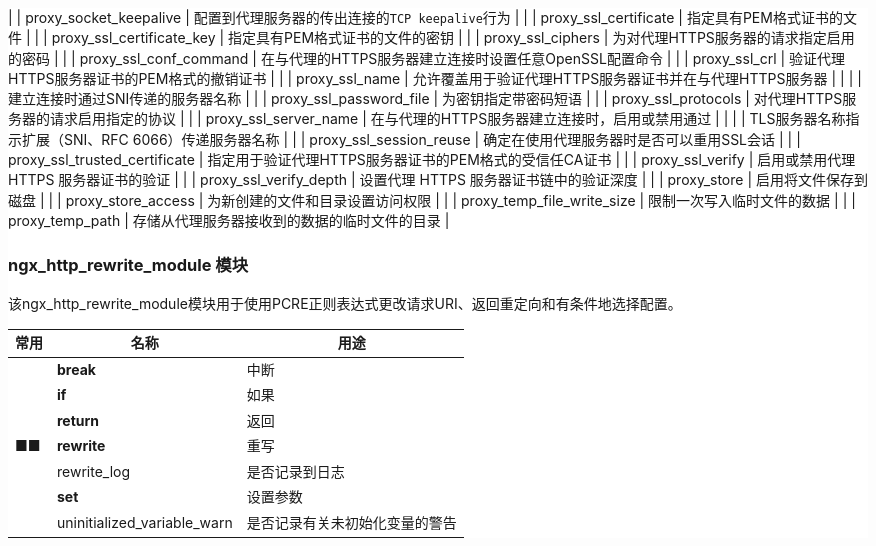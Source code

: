 |      | proxy_socket_keepalive         | 配置到代理服务器的传出连接的`TCP keepalive`行为          |
|      | proxy_ssl_certificate          | 指定具有PEM格式证书的文件                                |
|      | proxy_ssl_certificate_key      | 指定具有PEM格式证书的文件的密钥                          |
|      | proxy_ssl_ciphers              | 为对代理HTTPS服务器的请求指定启用的密码                  |
|      | proxy_ssl_conf_command         | 在与代理的HTTPS服务器建立连接时设置任意OpenSSL配置命令   |
|      | proxy_ssl_crl                  | 验证代理HTTPS服务器证书的PEM格式的撤销证书               |
|      | proxy_ssl_name                 | 允许覆盖用于验证代理HTTPS服务器证书并在与代理HTTPS服务器 |
|      |                                | 建立连接时通过SNI传递的服务器名称                        |
|      | proxy_ssl_password_file        | 为密钥指定带密码短语                                     |
|      | proxy_ssl_protocols            | 对代理HTTPS服务器的请求启用指定的协议                    |
|      | proxy_ssl_server_name          | 在与代理的HTTPS服务器建立连接时，启用或禁用通过          |
|      |                                | TLS服务器名称指示扩展（SNI、RFC 6066）传递服务器名称     |
|      | proxy_ssl_session_reuse        | 确定在使用代理服务器时是否可以重用SSL会话                |
|      | proxy_ssl_trusted_certificate  | 指定用于验证代理HTTPS服务器证书的PEM格式的受信任CA证书   |
|      | proxy_ssl_verify               | 启用或禁用代理 HTTPS 服务器证书的验证                    |
|      | proxy_ssl_verify_depth         | 设置代理 HTTPS 服务器证书链中的验证深度                  |
|      | proxy_store                    | 启用将文件保存到磁盘                                     |
|      | proxy_store_access             | 为新创建的文件和目录设置访问权限                         |
|      | proxy_temp_file_write_size     | 限制一次写入临时文件的数据                               |
|      | proxy_temp_path                | 存储从代理服务器接收到的数据的临时文件的目录             |

### ngx_http_rewrite_module 模块

该ngx_http_rewrite_module模块用于使用PCRE正则表达式更改请求URI、返回重定向和有条件地选择配置。

| 常用 | 名称                        | 用途                           |
| ---- | --------------------------- | ------------------------------ |
|      | **break**                   | 中断                           |
|      | **if**                      | 如果                           |
|      | **return**                  | 返回                           |
| ■■   | **rewrite**                 | 重写                           |
|      | rewrite_log                 | 是否记录到日志                 |
|      | **set**                     | 设置参数                       |
|      | uninitialized_variable_warn | 是否记录有关未初始化变量的警告 |

